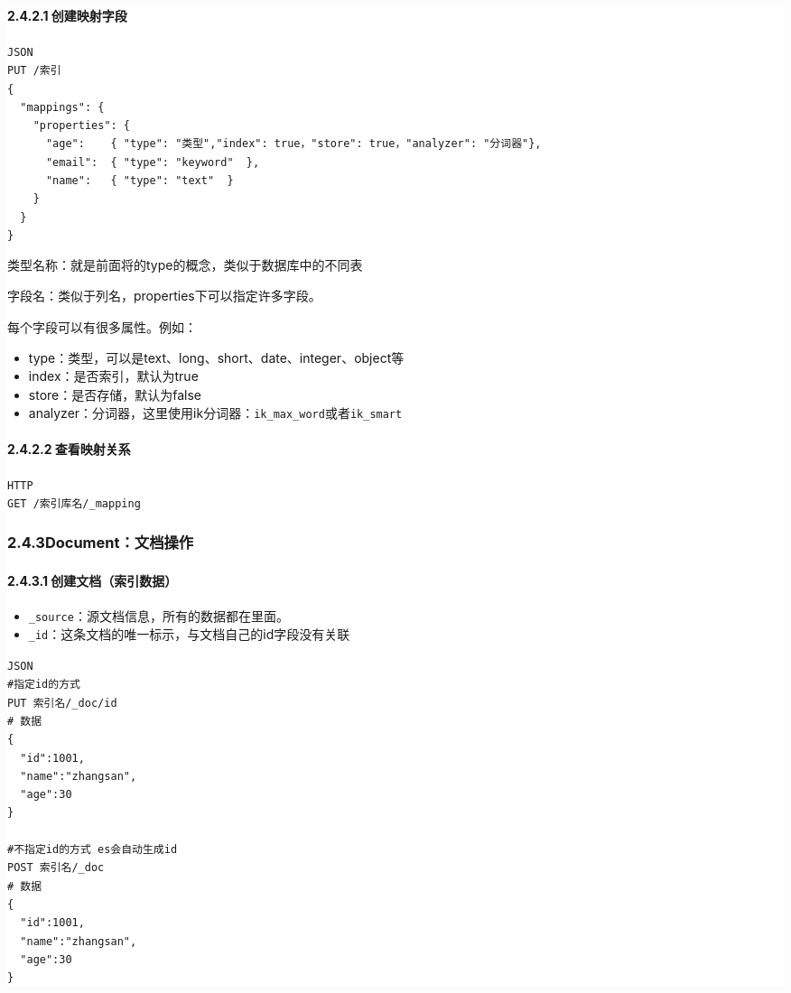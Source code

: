 #### 2.4.2.1 创建映射字段

```
JSON
PUT /索引
{
  "mappings": {
    "properties": {
      "age":    { "type": "类型","index": true，"store": true，"analyzer": "分词器"},  
      "email":  { "type": "keyword"  }, 
      "name":   { "type": "text"  }     
    }
  }
}
```

类型名称：就是前面将的type的概念，类似于数据库中的不同表

字段名：类似于列名，properties下可以指定许多字段。

每个字段可以有很多属性。例如：

- type：类型，可以是text、long、short、date、integer、object等
- index：是否索引，默认为true
- store：是否存储，默认为false
- analyzer：分词器，这里使用ik分词器：`ik_max_word`或者`ik_smart`

#### 2.4.2.2 查看映射关系

```
HTTP
GET /索引库名/_mapping
```

### 2.4.3Document：文档操作

#### 2.4.3.1 创建文档（索引数据）

- `_source`：源文档信息，所有的数据都在里面。
- `_id`：这条文档的唯一标示，与文档自己的id字段没有关联

```
JSON
#指定id的方式
PUT 索引名/_doc/id
# 数据
{ 
  "id":1001,
  "name":"zhangsan",
  "age":30
}

#不指定id的方式 es会自动生成id
POST 索引名/_doc
# 数据
{
  "id":1001,
  "name":"zhangsan",
  "age":30
}
```
